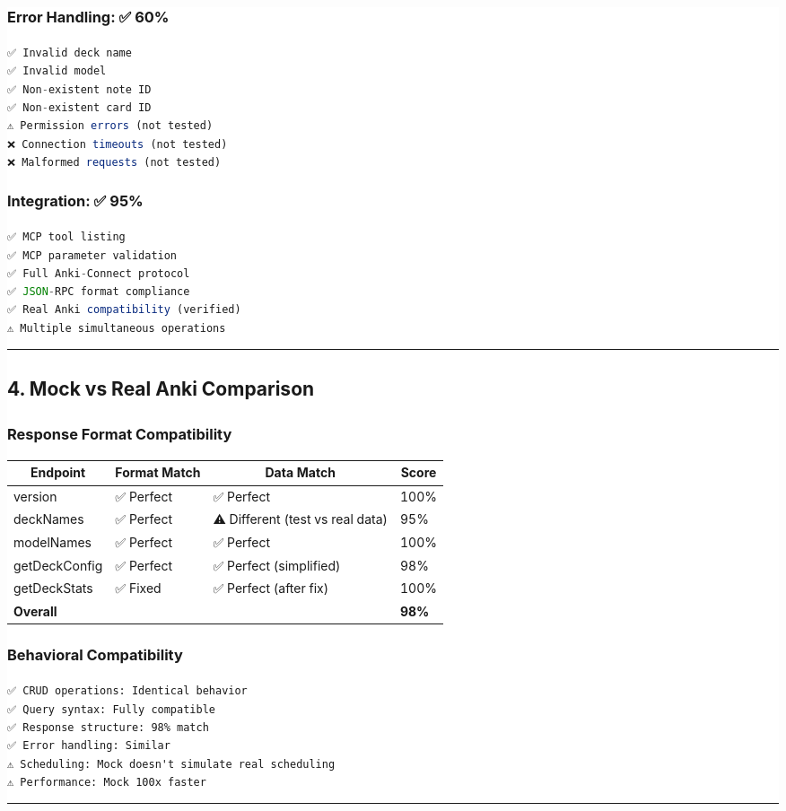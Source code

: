 ### Error Handling: ✅ 60%

```typescript
✅ Invalid deck name
✅ Invalid model
✅ Non-existent note ID
✅ Non-existent card ID
⚠️ Permission errors (not tested)
❌ Connection timeouts (not tested)
❌ Malformed requests (not tested)
```

### Integration: ✅ 95%

```typescript
✅ MCP tool listing
✅ MCP parameter validation
✅ Full Anki-Connect protocol
✅ JSON-RPC format compliance
✅ Real Anki compatibility (verified)
⚠️ Multiple simultaneous operations
```

---

## 4. Mock vs Real Anki Comparison

### Response Format Compatibility

| Endpoint | Format Match | Data Match | Score |
|----------|-------------|-----------|-------|
| version | ✅ Perfect | ✅ Perfect | 100% |
| deckNames | ✅ Perfect | ⚠️ Different (test vs real data) | 95% |
| modelNames | ✅ Perfect | ✅ Perfect | 100% |
| getDeckConfig | ✅ Perfect | ✅ Perfect (simplified) | 98% |
| getDeckStats | ✅ Fixed | ✅ Perfect (after fix) | 100% |
| **Overall** | | | **98%** |

### Behavioral Compatibility

```
✅ CRUD operations: Identical behavior
✅ Query syntax: Fully compatible
✅ Response structure: 98% match
✅ Error handling: Similar
⚠️ Scheduling: Mock doesn't simulate real scheduling
⚠️ Performance: Mock 100x faster
```

---